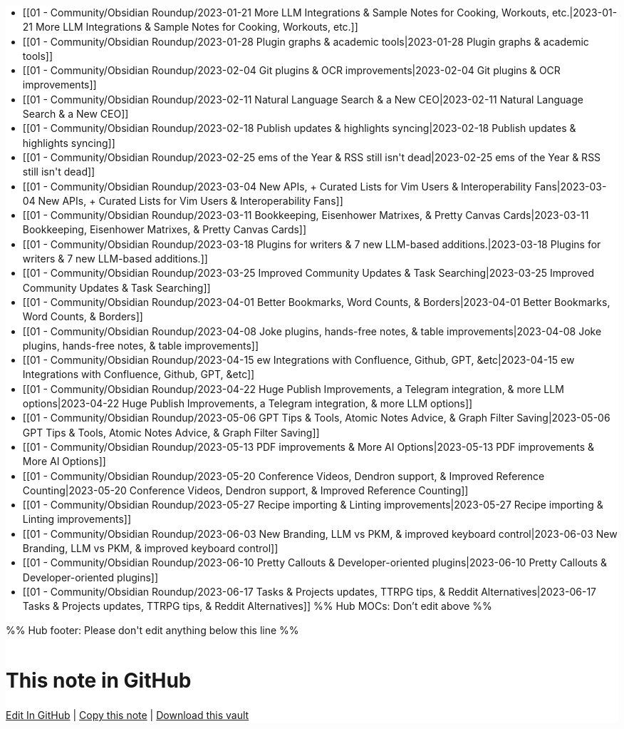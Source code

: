 -  [[01 - Community/Obsidian Roundup/2023-01-21 More LLM Integrations & Sample Notes for Cooking, Workouts, etc.|2023-01-21 More LLM Integrations & Sample Notes for Cooking, Workouts, etc.]]
-  [[01 - Community/Obsidian Roundup/2023-01-28 Plugin graphs & academic tools|2023-01-28 Plugin graphs & academic tools]]
-  [[01 - Community/Obsidian Roundup/2023-02-04 Git plugins & OCR improvements|2023-02-04 Git plugins & OCR improvements]]
-  [[01 - Community/Obsidian Roundup/2023-02-11  Natural Language Search & a New CEO|2023-02-11  Natural Language Search & a New CEO]]
-  [[01 - Community/Obsidian Roundup/2023-02-18 Publish updates & highlights syncing|2023-02-18 Publish updates & highlights syncing]]
-  [[01 - Community/Obsidian Roundup/2023-02-25 ems of the Year & RSS still isn't dead|2023-02-25 ems of the Year & RSS still isn't dead]]
-  [[01 - Community/Obsidian Roundup/2023-03-04 New APIs, + Curated Lists for Vim Users & Interoperability Fans|2023-03-04 New APIs, + Curated Lists for Vim Users & Interoperability Fans]]
-  [[01 - Community/Obsidian Roundup/2023-03-11 Bookkeeping, Eisenhower Matrixes, & Pretty Canvas Cards|2023-03-11 Bookkeeping, Eisenhower Matrixes, & Pretty Canvas Cards]]
-  [[01 - Community/Obsidian Roundup/2023-03-18 Plugins for writers & 7 new LLM-based additions.|2023-03-18 Plugins for writers & 7 new LLM-based additions.]]
-  [[01 - Community/Obsidian Roundup/2023-03-25 Improved Community Updates & Task Searching|2023-03-25 Improved Community Updates & Task Searching]]
-  [[01 - Community/Obsidian Roundup/2023-04-01 Better Bookmarks, Word Counts, & Borders|2023-04-01 Better Bookmarks, Word Counts, & Borders]]
-  [[01 - Community/Obsidian Roundup/2023-04-08 Joke plugins, hands-free notes, & table improvements|2023-04-08 Joke plugins, hands-free notes, & table improvements]]
-  [[01 - Community/Obsidian Roundup/2023-04-15 ew Integrations with Confluence, Github, GPT, &etc|2023-04-15 ew Integrations with Confluence, Github, GPT, &etc]]
-  [[01 - Community/Obsidian Roundup/2023-04-22 Huge Publish Improvements, a Telegram integration, & more LLM options|2023-04-22 Huge Publish Improvements, a Telegram integration, & more LLM options]]
-  [[01 - Community/Obsidian Roundup/2023-05-06 GPT Tips & Tools, Atomic Notes Advice, & Graph Filter Saving|2023-05-06 GPT Tips & Tools, Atomic Notes Advice, & Graph Filter Saving]]
-  [[01 - Community/Obsidian Roundup/2023-05-13 PDF improvements & More AI Options|2023-05-13 PDF improvements & More AI Options]]
-  [[01 - Community/Obsidian Roundup/2023-05-20 Conference Videos, Dendron support, & Improved Reference Counting|2023-05-20 Conference Videos, Dendron support, & Improved Reference Counting]]
-  [[01 - Community/Obsidian Roundup/2023-05-27 Recipe importing & Linting improvements|2023-05-27 Recipe importing & Linting improvements]]
-  [[01 - Community/Obsidian Roundup/2023-06-03 New Branding, LLM vs PKM, & improved keyboard control|2023-06-03 New Branding, LLM vs PKM, & improved keyboard control]]
-  [[01 - Community/Obsidian Roundup/2023-06-10 Pretty Callouts & Developer-oriented plugins|2023-06-10 Pretty Callouts & Developer-oriented plugins]]
-  [[01 - Community/Obsidian Roundup/2023-06-17 Tasks & Projects updates, TTRPG tips, & Reddit Alternatives|2023-06-17 Tasks & Projects updates, TTRPG tips, & Reddit Alternatives]]
%% Hub MOCs: Don’t edit above  %%

%% Hub footer: Please don't edit anything below this line %%

# This note in GitHub

<span class="git-footer">[Edit In GitHub](https://github.dev/obsidian-community/obsidian-hub/blob/main/01%20-%20Community/Obsidian%20Roundup/%F0%9F%97%82%EF%B8%8F%20Obsidian%20Roundup.md "git-hub-edit-note") | [Copy this note](https://raw.githubusercontent.com/obsidian-community/obsidian-hub/main/01%20-%20Community/Obsidian%20Roundup/%F0%9F%97%82%EF%B8%8F%20Obsidian%20Roundup.md "git-hub-copy-note") | [Download this vault](https://github.com/obsidian-community/obsidian-hub/archive/refs/heads/main.zip "git-hub-download-vault") </span>
